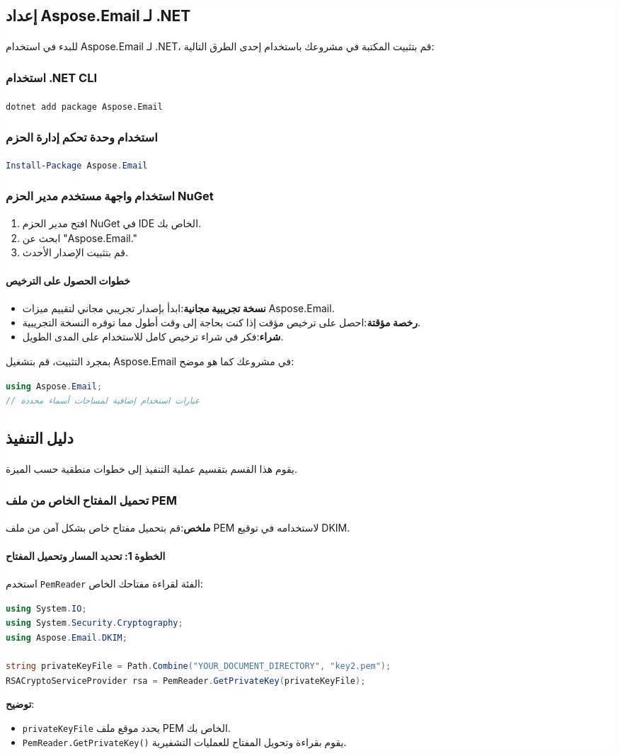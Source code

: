 ## إعداد Aspose.Email لـ .NET

للبدء في استخدام Aspose.Email لـ .NET، قم بتثبيت المكتبة في مشروعك باستخدام إحدى الطرق التالية:

### استخدام .NET CLI
```bash
dotnet add package Aspose.Email
```

### استخدام وحدة تحكم إدارة الحزم
```powershell
Install-Package Aspose.Email
```

### استخدام واجهة مستخدم مدير الحزم NuGet
1. افتح مدير الحزم NuGet في IDE الخاص بك.
2. ابحث عن "Aspose.Email."
3. قم بتثبيت الإصدار الأحدث.

#### خطوات الحصول على الترخيص
- **نسخة تجريبية مجانية**:ابدأ بإصدار تجريبي مجاني لتقييم ميزات Aspose.Email.
- **رخصة مؤقتة**:احصل على ترخيص مؤقت إذا كنت بحاجة إلى وقت أطول مما توفره النسخة التجريبية.
- **شراء**:فكر في شراء ترخيص كامل للاستخدام على المدى الطويل.

بمجرد التثبيت، قم بتشغيل Aspose.Email في مشروعك كما هو موضح:

```csharp
using Aspose.Email;
// عبارات استخدام إضافية لمساحات أسماء محددة
```

## دليل التنفيذ

يقوم هذا القسم بتقسيم عملية التنفيذ إلى خطوات منطقية حسب الميزة.

### تحميل المفتاح الخاص من ملف PEM

**ملخص**:قم بتحميل مفتاح خاص بشكل آمن من ملف PEM لاستخدامه في توقيع DKIM.

#### الخطوة 1: تحديد المسار وتحميل المفتاح

استخدم `PemReader` الفئة لقراءة مفتاحك الخاص:

```csharp
using System.IO;
using System.Security.Cryptography;
using Aspose.Email.DKIM;

string privateKeyFile = Path.Combine("YOUR_DOCUMENT_DIRECTORY", "key2.pem");
RSACryptoServiceProvider rsa = PemReader.GetPrivateKey(privateKeyFile);
```

**توضيح**: 
- `privateKeyFile` يحدد موقع ملف PEM الخاص بك.
- `PemReader.GetPrivateKey()` يقوم بقراءة وتحويل المفتاح للعمليات التشفيرية.

